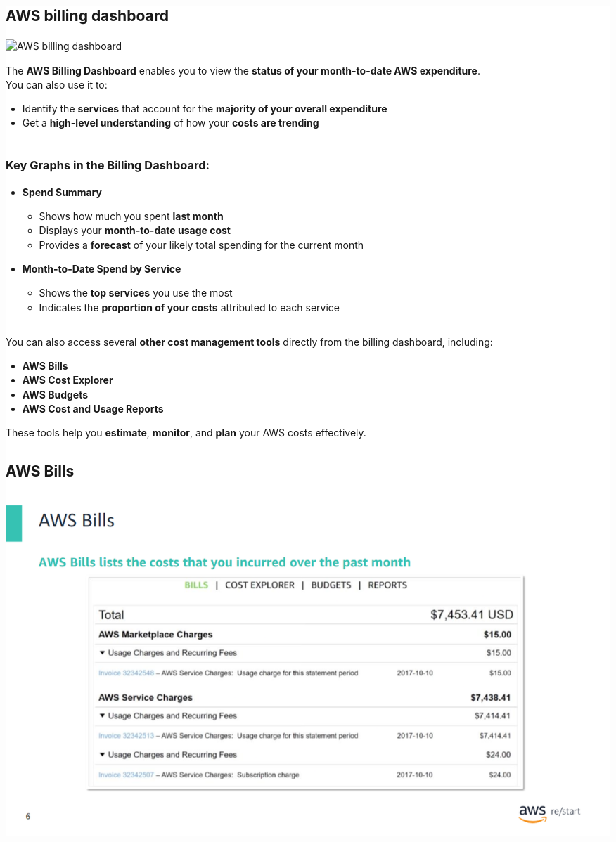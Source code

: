 ## AWS billing dashboard

![AWS billing dashboard](../../../assets/jumpstart/cost-management/aws_billing_dashboard.png)

The **AWS Billing Dashboard** enables you to view the **status of your month-to-date AWS expenditure**.  
You can also use it to:

- Identify the **services** that account for the **majority of your overall expenditure**
- Get a **high-level understanding** of how your **costs are trending**

---

### Key Graphs in the Billing Dashboard:

- **Spend Summary**  
  - Shows how much you spent **last month**
  - Displays your **month-to-date usage cost**
  - Provides a **forecast** of your likely total spending for the current month

- **Month-to-Date Spend by Service**  
  - Shows the **top services** you use the most
  - Indicates the **proportion of your costs** attributed to each service

---

You can also access several **other cost management tools** directly from the billing dashboard, including:

- **AWS Bills**
- **AWS Cost Explorer**
- **AWS Budgets**
- **AWS Cost and Usage Reports**

These tools help you **estimate**, **monitor**, and **plan** your AWS costs effectively.

## AWS Bills

![AWS Bills](../../../assets/jumpstart/cost-management/aws_bills.png)
